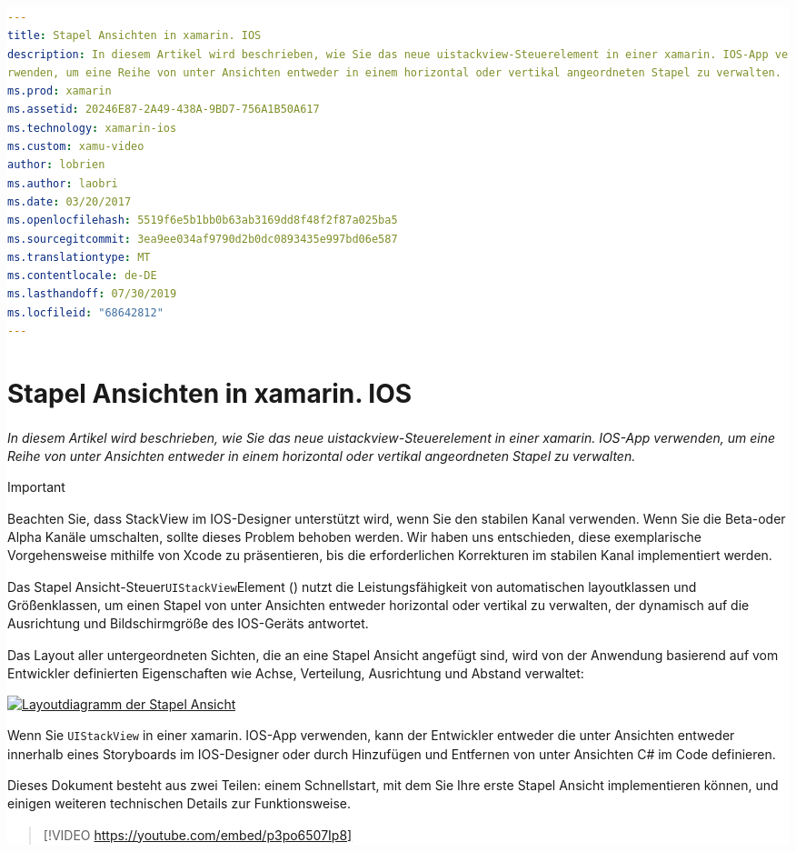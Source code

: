 ```yaml
---
title: Stapel Ansichten in xamarin. IOS
description: In diesem Artikel wird beschrieben, wie Sie das neue uistackview-Steuerelement in einer xamarin. IOS-App verwenden, um eine Reihe von unter Ansichten entweder in einem horizontal oder vertikal angeordneten Stapel zu verwalten.
ms.prod: xamarin
ms.assetid: 20246E87-2A49-438A-9BD7-756A1B50A617
ms.technology: xamarin-ios
ms.custom: xamu-video
author: lobrien
ms.author: laobri
ms.date: 03/20/2017
ms.openlocfilehash: 5519f6e5b1bb0b63ab3169dd8f48f2f87a025ba5
ms.sourcegitcommit: 3ea9ee034af9790d2b0dc0893435e997bd06e587
ms.translationtype: MT
ms.contentlocale: de-DE
ms.lasthandoff: 07/30/2019
ms.locfileid: "68642812"
---
```

# <a name="stack-views-in-xamarinios"></a>Stapel Ansichten in xamarin. IOS

_In diesem Artikel wird beschrieben, wie Sie das neue uistackview-Steuerelement in einer xamarin. IOS-App verwenden, um eine Reihe von unter Ansichten entweder in einem horizontal oder vertikal angeordneten Stapel zu verwalten._

> [!IMPORTANT]
> Beachten Sie, dass StackView im IOS-Designer unterstützt wird, wenn Sie den stabilen Kanal verwenden. Wenn Sie die Beta-oder Alpha Kanäle umschalten, sollte dieses Problem behoben werden. Wir haben uns entschieden, diese exemplarische Vorgehensweise mithilfe von Xcode zu präsentieren, bis die erforderlichen Korrekturen im stabilen Kanal implementiert werden.

Das Stapel Ansicht-Steuer`UIStackView`Element () nutzt die Leistungsfähigkeit von automatischen layoutklassen und Größenklassen, um einen Stapel von unter Ansichten entweder horizontal oder vertikal zu verwalten, der dynamisch auf die Ausrichtung und Bildschirmgröße des IOS-Geräts antwortet.

Das Layout aller untergeordneten Sichten, die an eine Stapel Ansicht angefügt sind, wird von der Anwendung basierend auf vom Entwickler definierten Eigenschaften wie Achse, Verteilung, Ausrichtung und Abstand verwaltet:

[![](uistackview-images/stacked01.png "Layoutdiagramm der Stapel Ansicht")](uistackview-images/stacked01.png#lightbox)

Wenn Sie `UIStackView` in einer xamarin. IOS-App verwenden, kann der Entwickler entweder die unter Ansichten entweder innerhalb eines Storyboards im IOS-Designer oder durch Hinzufügen und Entfernen von unter Ansichten C# im Code definieren.

Dieses Dokument besteht aus zwei Teilen: einem Schnellstart, mit dem Sie Ihre erste Stapel Ansicht implementieren können, und einigen weiteren technischen Details zur Funktionsweise.

> [!VIDEO https://youtube.com/embed/p3po6507Ip8]
